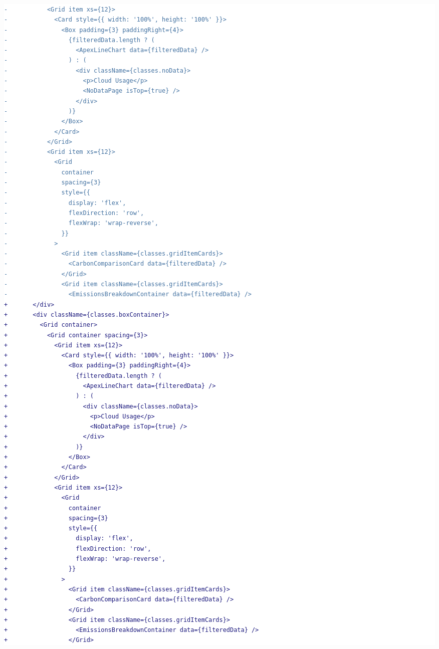   ```diff
  -           <Grid item xs={12}>
  -             <Card style={{ width: '100%', height: '100%' }}>
  -               <Box padding={3} paddingRight={4}>
  -                 {filteredData.length ? (
  -                   <ApexLineChart data={filteredData} />
  -                 ) : (
  -                   <div className={classes.noData}>
  -                     <p>Cloud Usage</p>
  -                     <NoDataPage isTop={true} />
  -                   </div>
  -                 )}
  -               </Box>
  -             </Card>
  -           </Grid>
  -           <Grid item xs={12}>
  -             <Grid
  -               container
  -               spacing={3}
  -               style={{
  -                 display: 'flex',
  -                 flexDirection: 'row',
  -                 flexWrap: 'wrap-reverse',
  -               }}
  -             >
  -               <Grid item className={classes.gridItemCards}>
  -                 <CarbonComparisonCard data={filteredData} />
  -               </Grid>
  -               <Grid item className={classes.gridItemCards}>
  -                 <EmissionsBreakdownContainer data={filteredData} />
  +       </div>
  +       <div className={classes.boxContainer}>
  +         <Grid container>
  +           <Grid container spacing={3}>
  +             <Grid item xs={12}>
  +               <Card style={{ width: '100%', height: '100%' }}>
  +                 <Box padding={3} paddingRight={4}>
  +                   {filteredData.length ? (
  +                     <ApexLineChart data={filteredData} />
  +                   ) : (
  +                     <div className={classes.noData}>
  +                       <p>Cloud Usage</p>
  +                       <NoDataPage isTop={true} />
  +                     </div>
  +                   )}
  +                 </Box>
  +               </Card>
  +             </Grid>
  +             <Grid item xs={12}>
  +               <Grid
  +                 container
  +                 spacing={3}
  +                 style={{
  +                   display: 'flex',
  +                   flexDirection: 'row',
  +                   flexWrap: 'wrap-reverse',
  +                 }}
  +               >
  +                 <Grid item className={classes.gridItemCards}>
  +                   <CarbonComparisonCard data={filteredData} />
  +                 </Grid>
  +                 <Grid item className={classes.gridItemCards}>
  +                   <EmissionsBreakdownContainer data={filteredData} />
  +                 </Grid>
  ```